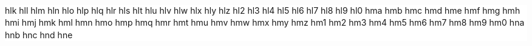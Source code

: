hlk
hll
hlm
hln
hlo
hlp
hlq
hlr
hls
hlt
hlu
hlv
hlw
hlx
hly
hlz
hl2
hl3
hl4
hl5
hl6
hl7
hl8
hl9
hl0
hma
hmb
hmc
hmd
hme
hmf
hmg
hmh
hmi
hmj
hmk
hml
hmn
hmo
hmp
hmq
hmr
hmt
hmu
hmv
hmw
hmx
hmy
hmz
hm1
hm2
hm3
hm4
hm5
hm6
hm7
hm8
hm9
hm0
hna
hnb
hnc
hnd
hne